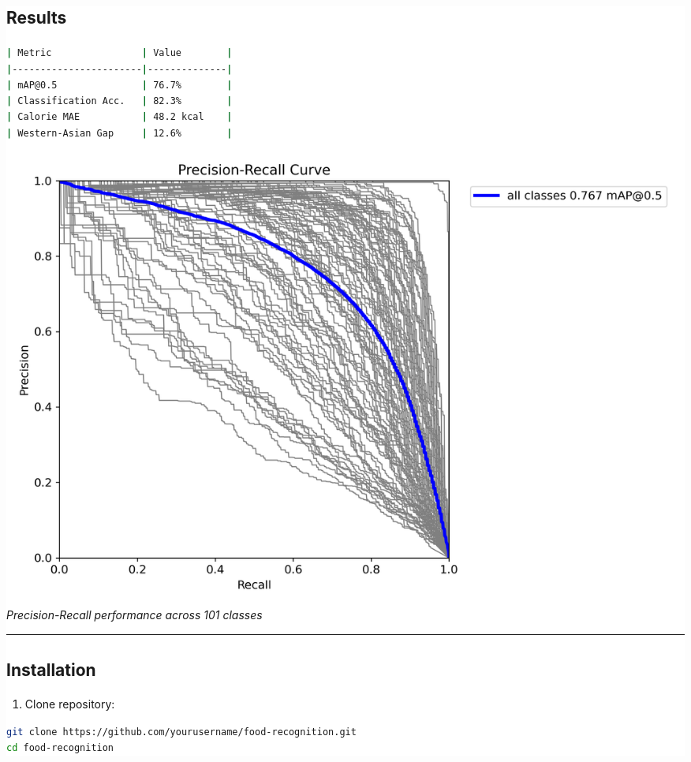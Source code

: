 ## Results

```bash
| Metric                | Value        |
|-----------------------|--------------|
| mAP@0.5               | 76.7%        |
| Classification Acc.   | 82.3%        |
| Calorie MAE           | 48.2 kcal    |
| Western-Asian Gap     | 12.6%        |

```
![PR Curve](Figures/PR_curve.png)
*Precision-Recall performance across 101 classes*

---

## Installation

1. Clone repository:
```bash
git clone https://github.com/yourusername/food-recognition.git
cd food-recognition
```
